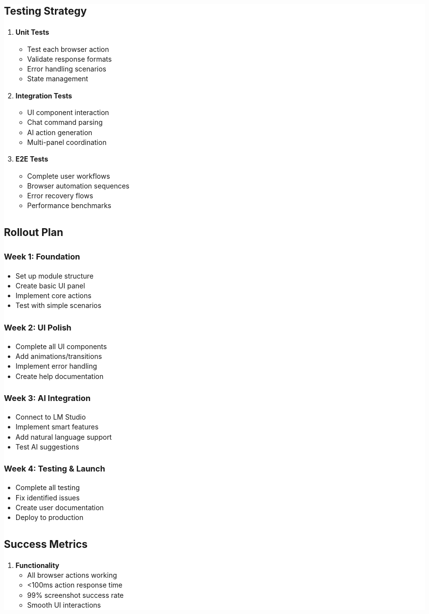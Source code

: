 ## Testing Strategy

1. **Unit Tests**
   - Test each browser action
   - Validate response formats
   - Error handling scenarios
   - State management

2. **Integration Tests**
   - UI component interaction
   - Chat command parsing
   - AI action generation
   - Multi-panel coordination

3. **E2E Tests**
   - Complete user workflows
   - Browser automation sequences
   - Error recovery flows
   - Performance benchmarks

## Rollout Plan

### Week 1: Foundation
- Set up module structure
- Create basic UI panel
- Implement core actions
- Test with simple scenarios

### Week 2: UI Polish
- Complete all UI components
- Add animations/transitions
- Implement error handling
- Create help documentation

### Week 3: AI Integration
- Connect to LM Studio
- Implement smart features
- Add natural language support
- Test AI suggestions

### Week 4: Testing & Launch
- Complete all testing
- Fix identified issues
- Create user documentation
- Deploy to production

## Success Metrics

1. **Functionality**
   - All browser actions working
   - <100ms action response time
   - 99% screenshot success rate
   - Smooth UI interactions
